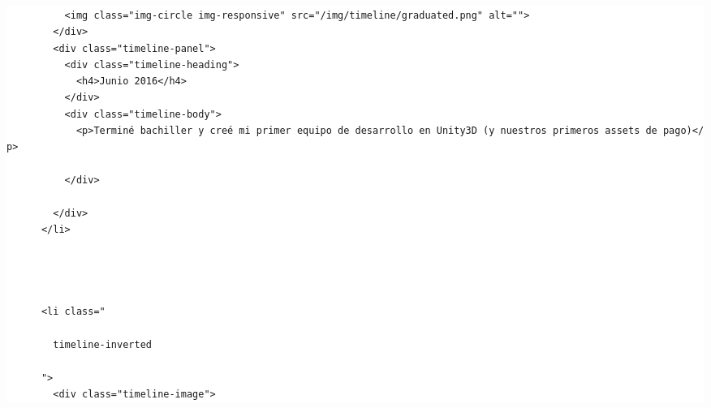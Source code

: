               <img class="img-circle img-responsive" src="/img/timeline/graduated.png" alt="">
            </div>
            <div class="timeline-panel">
              <div class="timeline-heading">
                <h4>Junio 2016</h4>
              </div>
              <div class="timeline-body">
                <p>Terminé bachiller y creé mi primer equipo de desarrollo en Unity3D (y nuestros primeros assets de pago)</p>

              </div>
              
            </div>
          </li>
        
          
          

          <li class="
          
            timeline-inverted
          
          ">
            <div class="timeline-image">